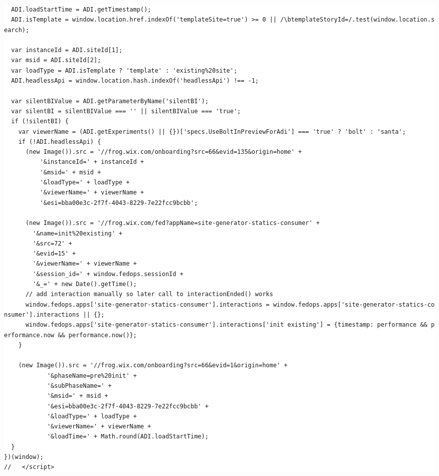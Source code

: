       ADI.loadStartTime = ADI.getTimestamp();
      ADI.isTemplate = window.location.href.indexOf('templateSite=true') >= 0 || /\btemplateStoryId=/.test(window.location.search);

      var instanceId = ADI.siteId[1];
      var msid = ADI.siteId[2];
      var loadType = ADI.isTemplate ? 'template' : 'existing%20site';
      ADI.headlessApi = window.location.hash.indexOf('headlessApi') !== -1;

      var silentBIValue = ADI.getParameterByName('silentBI');
      var silentBI = silentBIValue === '' || silentBIValue === 'true';
      if (!silentBI) {
        var viewerName = (ADI.getExperiments() || {})['specs.UseBoltInPreviewForAdi'] === 'true' ? 'bolt' : 'santa';
        if (!ADI.headlessApi) {
          (new Image()).src = '//frog.wix.com/onboarding?src=66&evid=135&origin=home' +
              '&instanceId=' + instanceId +
              '&msid=' + msid +
              '&loadType=' + loadType +
              '&viewerName=' + viewerName +
              '&esi=bba00e3c-2f7f-4043-8229-7e22fcc9bcbb';

          (new Image()).src = '//frog.wix.com/fed?appName=site-generator-statics-consumer' +
            '&name=init%20existing' +
            '&src=72' +
            '&evid=15' +
            '&viewerName=' + viewerName +
            '&session_id=' + window.fedops.sessionId +
            '&_=' + new Date().getTime();
          // add interaction manually so later call to interactionEnded() works
          window.fedops.apps['site-generator-statics-consumer'].interactions = window.fedops.apps['site-generator-statics-consumer'].interactions || {};
          window.fedops.apps['site-generator-statics-consumer'].interactions['init existing'] = {timestamp: performance && performance.now && performance.now()};
        }

        (new Image()).src = '//frog.wix.com/onboarding?src=66&evid=1&origin=home' +
                '&phaseName=pre%20init' +
                '&subPhaseName=' +
                '&msid=' + msid +
                '&esi=bba00e3c-2f7f-4043-8229-7e22fcc9bcbb' +
                '&loadType=' + loadType +
                '&viewerName=' + viewerName +
                '&loadTime=' + Math.round(ADI.loadStartTime);
      }
    })(window);
    //   </script>

  <script type="text/javascript">
    ADI.getMetadata = function() {
      return {"storyId":"e72d39db-3d7e-4bca-9174-09d8d457240a","publicUri":"https://lebleila3.wixsite.com/website","htmlEditorUri":"https://editor.wix.com/html/editor/web/renderer/edit/a38ad1aa-5aa6-4458-bd9c-92740f5c36da?metaSiteId=dbebcba6-645f-42a6-b8d8-74a846dd29d9","dashboardUri":"https://www.wix.com/my-account/sites/dbebcba6-645f-42a6-b8d8-74a846dd29d9","siteSettingsUri":"https://manage.wix.com/dashboard/dbebcba6-645f-42a6-b8d8-74a846dd29d9/settings/","connectDomainUri":"https://www.wix.com/dashboard/dbebcba6-645f-42a6-b8d8-74a846dd29d9/manage-website/domains","siteMediaToken":"JWS.eyJraWQiOiJuRVF5Y0M5TiIsImFsZyI6IkhTMjU2In0.eyJkYXRhIjoie1widXNlcklkXCI6XCI0ZWExYzQ4YS0xNDg2LTQzNzQtOWEyNi1kMWE2ZGRlMmE4MmNcIixcIm1ldGFzaXRlSWRcIjpcImRiZWJjYmE2LTY0NWYtNDJhNi1iOGQ4LTc0YTg0NmRkMjlkOVwifSIsImlhdCI6MTYyMzU0ODM2NCwiZXhwIjoxNjI0NzU3OTY0fQ.zpyd-PWsnrYEzIngEzcoZSzJJixhup1AnNiJwLBMj80","htmlEditorId":"a38ad1aa-5aa6-4458-bd9c-92740f5c36da","metaSiteId":"dbebcba6-645f-42a6-b8d8-74a846dd29d9"};
    };
